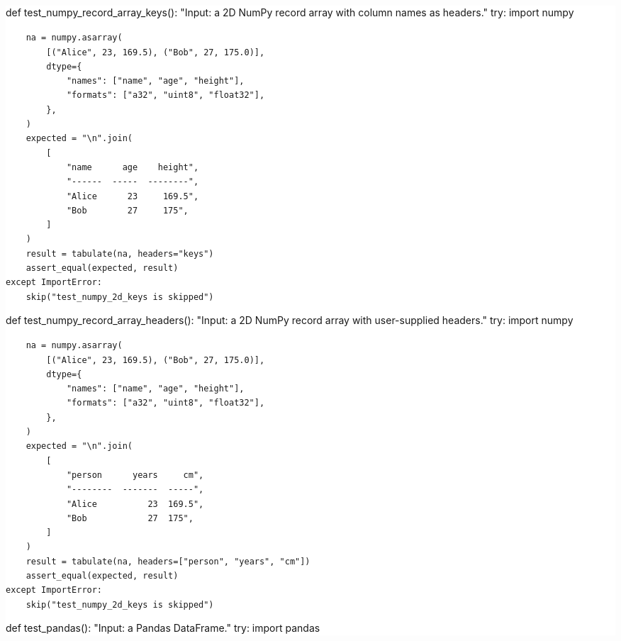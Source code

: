 
def test_numpy_record_array_keys():
    "Input: a 2D NumPy record array with column names as headers."
    try:
        import numpy

        na = numpy.asarray(
            [("Alice", 23, 169.5), ("Bob", 27, 175.0)],
            dtype={
                "names": ["name", "age", "height"],
                "formats": ["a32", "uint8", "float32"],
            },
        )
        expected = "\n".join(
            [
                "name      age    height",
                "------  -----  --------",
                "Alice      23     169.5",
                "Bob        27     175",
            ]
        )
        result = tabulate(na, headers="keys")
        assert_equal(expected, result)
    except ImportError:
        skip("test_numpy_2d_keys is skipped")


def test_numpy_record_array_headers():
    "Input: a 2D NumPy record array with user-supplied headers."
    try:
        import numpy

        na = numpy.asarray(
            [("Alice", 23, 169.5), ("Bob", 27, 175.0)],
            dtype={
                "names": ["name", "age", "height"],
                "formats": ["a32", "uint8", "float32"],
            },
        )
        expected = "\n".join(
            [
                "person      years     cm",
                "--------  -------  -----",
                "Alice          23  169.5",
                "Bob            27  175",
            ]
        )
        result = tabulate(na, headers=["person", "years", "cm"])
        assert_equal(expected, result)
    except ImportError:
        skip("test_numpy_2d_keys is skipped")


def test_pandas():
    "Input: a Pandas DataFrame."
    try:
        import pandas
